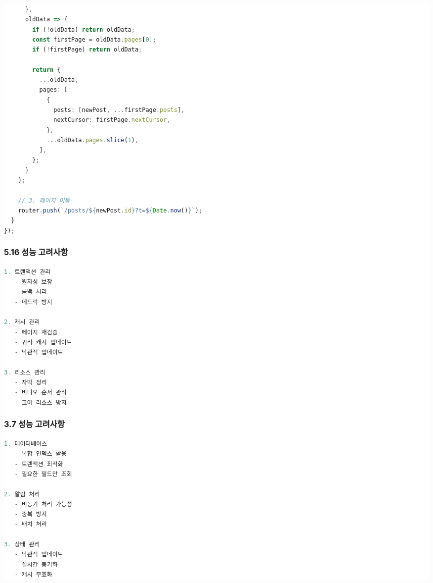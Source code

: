 ```typescript
      },
      oldData => {
        if (!oldData) return oldData;
        const firstPage = oldData.pages[0];
        if (!firstPage) return oldData;

        return {
          ...oldData,
          pages: [
            {
              posts: [newPost, ...firstPage.posts],
              nextCursor: firstPage.nextCursor,
            },
            ...oldData.pages.slice(1),
          ],
        };
      }
    );

    // 3. 페이지 이동
    router.push(`/posts/${newPost.id}?t=${Date.now()}`);
  }
});
```

### 5.16 성능 고려사항
```typescript
1. 트랜잭션 관리
   - 원자성 보장
   - 롤백 처리
   - 데드락 방지

2. 캐시 관리
   - 페이지 재검증
   - 쿼리 캐시 업데이트
   - 낙관적 업데이트

3. 리소스 관리
   - 자막 정리
   - 비디오 순서 관리
   - 고아 리소스 방지
```

### 3.7 성능 고려사항
```typescript
1. 데이터베이스
   - 복합 인덱스 활용
   - 트랜잭션 최적화
   - 필요한 필드만 조회

2. 알림 처리
   - 비동기 처리 가능성
   - 중복 방지
   - 배치 처리

3. 상태 관리
   - 낙관적 업데이트
   - 실시간 동기화
   - 캐시 무효화
```
